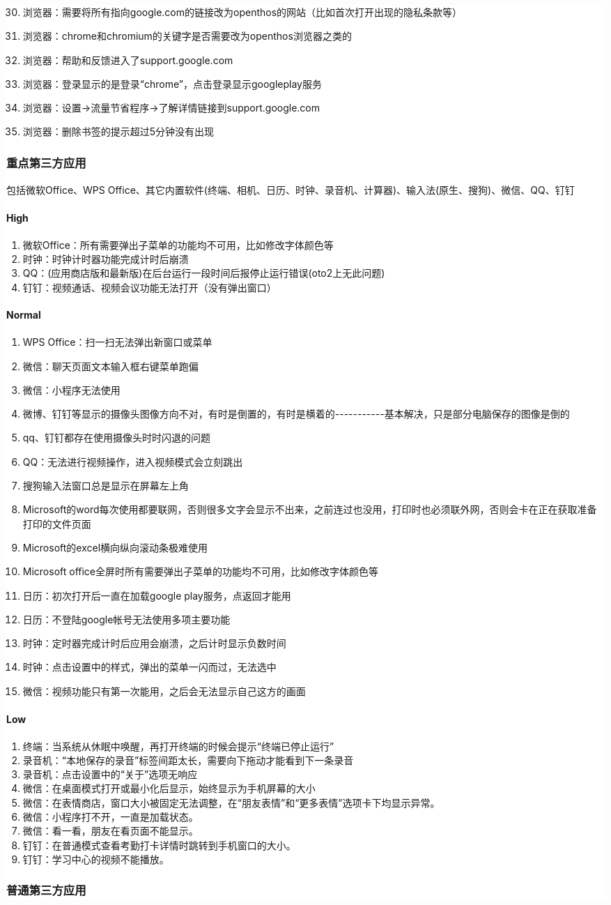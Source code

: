 30. 浏览器：需要将所有指向google.com的链接改为openthos的网站（比如首次打开出现的隐私条款等）

31. 浏览器：chrome和chromium的关键字是否需要改为openthos浏览器之类的

32. 浏览器：帮助和反馈进入了support.google.com

33. 浏览器：登录显示的是登录“chrome”，点击登录显示googleplay服务

34. 浏览器：设置→流量节省程序→了解详情链接到support.google.com

35. 浏览器：删除书签的提示超过5分钟没有出现

### 重点第三方应用

包括微软Office、WPS Office、其它内置软件(终端、相机、日历、时钟、录音机、计算器)、输入法(原生、搜狗)、微信、QQ、钉钉

#### High

1. 微软Office：所有需要弹出子菜单的功能均不可用，比如修改字体颜色等
2. 时钟：时钟计时器功能完成计时后崩溃
3. QQ：(应用商店版和最新版)在后台运行一段时间后报停止运行错误(oto2上无此问题)
4. 钉钉：视频通话、视频会议功能无法打开（没有弹出窗口）

#### Normal

1. WPS Office：扫一扫无法弹出新窗口或菜单
2. 微信：聊天页面文本输入框右键菜单跑偏
3. 微信：小程序无法使用

4. 微博、钉钉等显示的摄像头图像方向不对，有时是倒置的，有时是横着的-----------基本解决，只是部分电脑保存的图像是倒的
5. qq、钉钉都存在使用摄像头时时闪退的问题
6. QQ：无法进行视频操作，进入视频模式会立刻跳出
7. 搜狗输入法窗口总是显示在屏幕左上角
8. Microsoft的word每次使用都要联网，否则很多文字会显示不出来，之前连过也没用，打印时也必须联外网，否则会卡在正在获取准备打印的文件页面
9. Microsoft的excel横向纵向滚动条极难使用
10. Microsoft office全屏时所有需要弹出子菜单的功能均不可用，比如修改字体颜色等
11. 日历：初次打开后一直在加载google play服务，点返回才能用
12. 日历：不登陆google帐号无法使用多项主要功能
13. 时钟：定时器完成计时后应用会崩溃，之后计时显示负数时间
14. 时钟：点击设置中的样式，弹出的菜单一闪而过，无法选中
15. 微信：视频功能只有第一次能用，之后会无法显示自己这方的画面

#### Low

1. 终端：当系统从休眠中唤醒，再打开终端的时候会提示“终端已停止运行”
2. 录音机：“本地保存的录音”标签间距太长，需要向下拖动才能看到下一条录音
3. 录音机：点击设置中的“关于”选项无响应
4. 微信：在桌面模式打开或最小化后显示，始终显示为手机屏幕的大小
5. 微信：在表情商店，窗口大小被固定无法调整，在“朋友表情”和“更多表情”选项卡下均显示异常。
6. 微信：小程序打不开，一直是加载状态。
7. 微信：看一看，朋友在看页面不能显示。
8. 钉钉：在普通模式查看考勤打卡详情时跳转到手机窗口的大小。
9. 钉钉：学习中心的视频不能播放。

### 普通第三方应用
